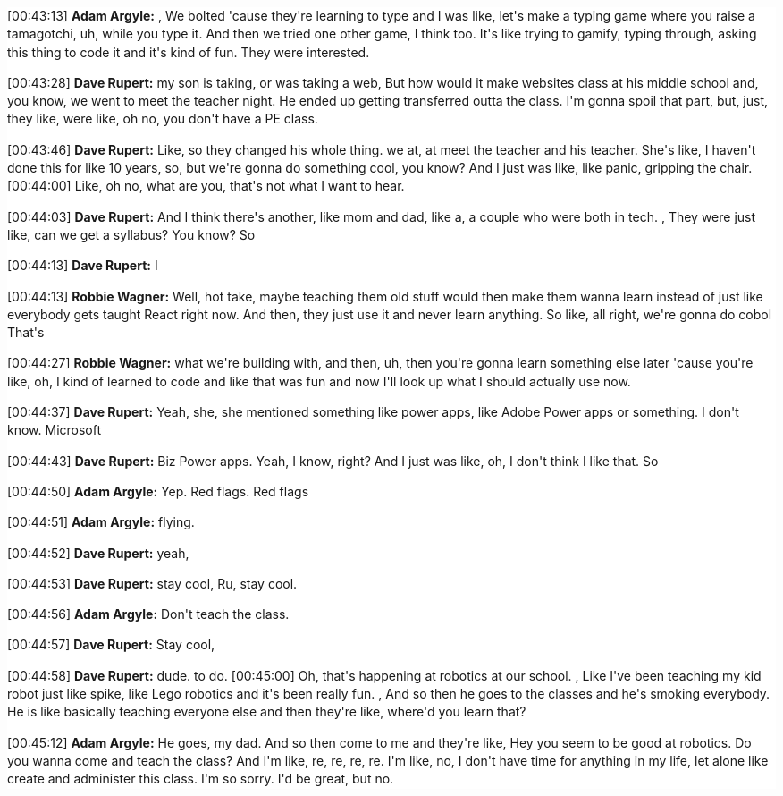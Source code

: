 [00:43:13] **Adam Argyle:** , We bolted 'cause they're learning to type and I
was like, let's make a typing game where you raise a tamagotchi, uh, while you
type it. And then we tried one other game, I think too. It's like trying to
gamify, typing through, asking this thing to code it and it's kind of fun. They
were interested.

[00:43:28] **Dave Rupert:** my son is taking, or was taking a web, But how would
it make websites class at his middle school and, you know, we went to meet the
teacher night. He ended up getting transferred outta the class. I'm gonna spoil
that part, but, just, they like, were like, oh no, you don't have a PE class.

[00:43:46] **Dave Rupert:** Like, so they changed his whole thing. we at, at
meet the teacher and his teacher. She's like, I haven't done this for like 10
years, so, but we're gonna do something cool, you know? And I just was like,
like panic, gripping the chair. [00:44:00] Like, oh no, what are you, that's not
what I want to hear.

[00:44:03] **Dave Rupert:** And I think there's another, like mom and dad, like
a, a couple who were both in tech. , They were just like, can we get a syllabus?
You know? So

[00:44:13] **Dave Rupert:** I

[00:44:13] **Robbie Wagner:** Well, hot take, maybe teaching them old stuff
would then make them wanna learn instead of just like everybody gets taught
React right now. And then, they just use it and never learn anything. So like,
all right, we're gonna do cobol That's

[00:44:27] **Robbie Wagner:** what we're building with, and then, uh, then
you're gonna learn something else later 'cause you're like, oh, I kind of
learned to code and like that was fun and now I'll look up what I should
actually use now.

[00:44:37] **Dave Rupert:** Yeah, she, she mentioned something like power apps,
like Adobe Power apps or something. I don't know. Microsoft

[00:44:43] **Dave Rupert:** Biz Power apps. Yeah, I know, right? And I just was
like, oh, I don't think I like that. So

[00:44:50] **Adam Argyle:** Yep. Red flags. Red flags

[00:44:51] **Adam Argyle:** flying.

[00:44:52] **Dave Rupert:** yeah,

[00:44:53] **Dave Rupert:** stay cool, Ru, stay cool.

[00:44:56] **Adam Argyle:** Don't teach the class.

[00:44:57] **Dave Rupert:** Stay cool,

[00:44:58] **Dave Rupert:** dude. to do. [00:45:00] Oh, that's happening at
robotics at our school. , Like I've been teaching my kid robot just like spike,
like Lego robotics and it's been really fun. , And so then he goes to the
classes and he's smoking everybody. He is like basically teaching everyone else
and then they're like, where'd you learn that?

[00:45:12] **Adam Argyle:** He goes, my dad. And so then come to me and they're
like, Hey you seem to be good at robotics. Do you wanna come and teach the
class? And I'm like, re, re, re, re. I'm like, no, I don't have time for
anything in my life, let alone like create and administer this class. I'm so
sorry. I'd be great, but no.
